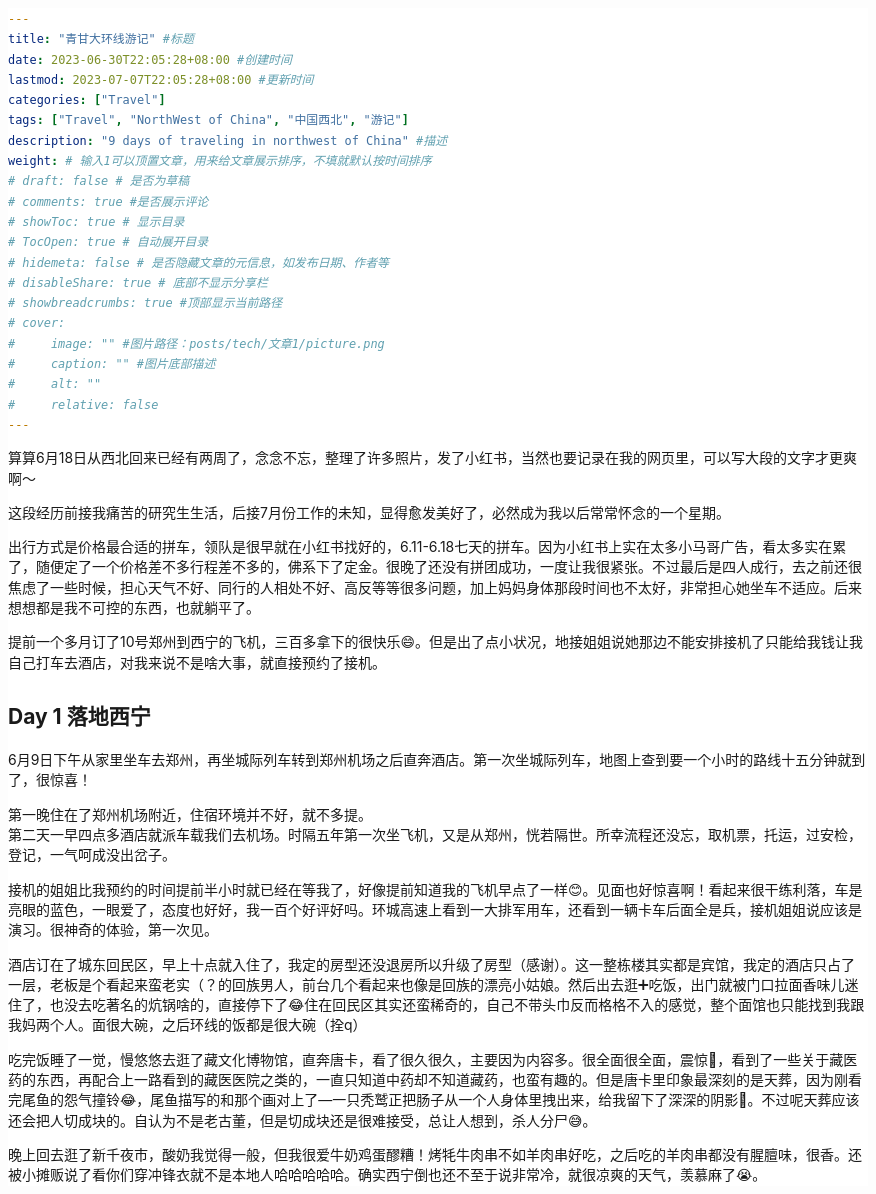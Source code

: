 ```yaml
---
title: "青甘大环线游记" #标题
date: 2023-06-30T22:05:28+08:00 #创建时间
lastmod: 2023-07-07T22:05:28+08:00 #更新时间
categories: ["Travel"]
tags: ["Travel", "NorthWest of China", "中国西北", "游记"]
description: "9 days of traveling in northwest of China" #描述
weight: # 输入1可以顶置文章，用来给文章展示排序，不填就默认按时间排序
# draft: false # 是否为草稿
# comments: true #是否展示评论
# showToc: true # 显示目录
# TocOpen: true # 自动展开目录
# hidemeta: false # 是否隐藏文章的元信息，如发布日期、作者等
# disableShare: true # 底部不显示分享栏
# showbreadcrumbs: true #顶部显示当前路径
# cover:
#     image: "" #图片路径：posts/tech/文章1/picture.png
#     caption: "" #图片底部描述
#     alt: ""
#     relative: false
---
```


算算6月18日从西北回来已经有两周了，念念不忘，整理了许多照片，发了小红书，当然也要记录在我的网页里，可以写大段的文字才更爽啊～



这段经历前接我痛苦的研究生生活，后接7月份工作的未知，显得愈发美好了，必然成为我以后常常怀念的一个星期。
	
出行方式是价格最合适的拼车，领队是很早就在小红书找好的，6.11-6.18七天的拼车。因为小红书上实在太多小马哥广告，看太多实在累了，随便定了一个价格差不多行程差不多的，佛系下了定金。很晚了还没有拼团成功，一度让我很紧张。不过最后是四人成行，去之前还很焦虑了一些时候，担心天气不好、同行的人相处不好、高反等等很多问题，加上妈妈身体那段时间也不太好，非常担心她坐车不适应。后来想想都是我不可控的东西，也就躺平了。
	
提前一个多月订了10号郑州到西宁的飞机，三百多拿下的很快乐😄。但是出了点小状况，地接姐姐说她那边不能安排接机了只能给我钱让我自己打车去酒店，对我来说不是啥大事，就直接预约了接机。

## Day 1 落地西宁

6月9日下午从家里坐车去郑州，再坐城际列车转到郑州机场之后直奔酒店。第一次坐城际列车，地图上查到要一个小时的路线十五分钟就到了，很惊喜！

第一晚住在了郑州机场附近，住宿环境并不好，就不多提。  
第二天一早四点多酒店就派车载我们去机场。时隔五年第一次坐飞机，又是从郑州，恍若隔世。所幸流程还没忘，取机票，托运，过安检，登记，一气呵成没出岔子。

接机的姐姐比我预约的时间提前半小时就已经在等我了，好像提前知道我的飞机早点了一样😊。见面也好惊喜啊！看起来很干练利落，车是亮眼的蓝色，一眼爱了，态度也好好，我一百个好评好吗。环城高速上看到一大排军用车，还看到一辆卡车后面全是兵，接机姐姐说应该是演习。很神奇的体验，第一次见。
	
酒店订在了城东回民区，早上十点就入住了，我定的房型还没退房所以升级了房型（感谢）。这一整栋楼其实都是宾馆，我定的酒店只占了一层，老板是个看起来蛮老实（？的回族男人，前台几个看起来也像是回族的漂亮小姑娘。然后出去逛➕吃饭，出门就被门口拉面香味儿迷住了，也没去吃著名的炕锅啥的，直接停下了😂住在回民区其实还蛮稀奇的，自己不带头巾反而格格不入的感觉，整个面馆也只能找到我跟我妈两个人。面很大碗，之后环线的饭都是很大碗（拴q）
	
吃完饭睡了一觉，慢悠悠去逛了藏文化博物馆，直奔唐卡，看了很久很久，主要因为内容多。很全面很全面，震惊🤯，看到了一些关于藏医药的东西，再配合上一路看到的藏医医院之类的，一直只知道中药却不知道藏药，也蛮有趣的。但是唐卡里印象最深刻的是天葬，因为刚看完尾鱼的怨气撞铃😂，尾鱼描写的和那个画对上了—一只秃鹫正把肠子从一个人身体里拽出来，给我留下了深深的阴影👋。不过呢天葬应该还会把人切成块的。自认为不是老古董，但是切成块还是很难接受，总让人想到，杀人分尸😅。
	
晚上回去逛了新千夜市，酸奶我觉得一般，但我很爱牛奶鸡蛋醪糟！烤牦牛肉串不如羊肉串好吃，之后吃的羊肉串都没有腥膻味，很香。还被小摊贩说了看你们穿冲锋衣就不是本地人哈哈哈哈哈。确实西宁倒也还不至于说非常冷，就很凉爽的天气，羡慕麻了😭。
	
